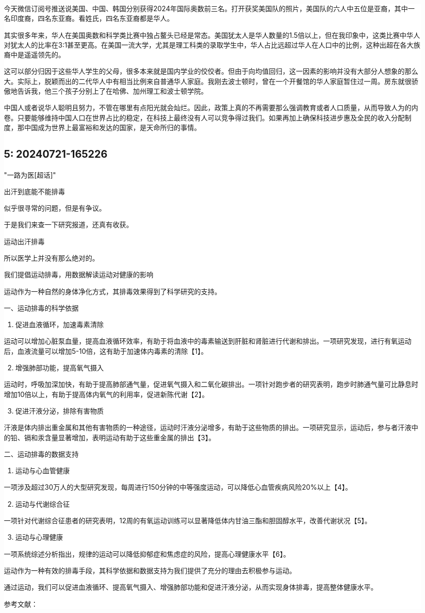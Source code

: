 今天微信订阅号推送说美国、中国、韩国分别获得2024年国际奥数前三名。打开获奖美国队的照片，美国队的六人中五位是亚裔，其中一名印度裔，四名东亚裔。看姓氏，四名东亚裔都是华人。

其实很多年来，华人在美国奥数和科学类比赛中独占鳌头已经是常态。美国犹太人是华人数量的1.5倍以上，但在我印象中，这类比赛中华人对犹太人的比率在3:1甚至更高。在美国一流大学，尤其是理工科类的录取学生中，华人占比远超过华人在人口中的比例，这种出超在各大族裔中是遥遥领先的。

这可以部分归因于这些华人学生的父母，很多本来就是国内学业的佼佼者。但由于向均值回归，这一因素的影响并没有大部分人想象的那么大。实际上，脱颖而出的二代华人中有相当比例来自普通华人家庭。我刚去波士顿时，曾在一个开餐馆的华人家庭暂住过一周。房东就很骄傲地告诉我，他三个孩子分别上了在哈佛、加州理工和波士顿学院。

中国人或者说华人聪明且努力，不管在哪里有点阳光就会灿烂。因此，政策上真的不再需要那么强调教育或者人口质量，从而导致人为的内卷。只要能够维持中国人口在世界占比的稳定，在科技上最终没有人可以竞争得过我们。如果再加上确保科技进步惠及全民的收入分配制度，那中国成为世界上最富裕和发达的国家，是天命所归的事情。

## 5: 20240721-165226

"一路为医[超话]" 

出汗到底能不能排毒

似乎很寻常的问题，但是有争议。

于是我们来查一下研究报道，还真有收获。

运动出汗排毒

所以医学上并没有那么绝对的。

我们提倡运动排毒，用数据解读运动对健康的影响

运动作为一种自然的身体净化方式，其排毒效果得到了科学研究的支持。

一、运动排毒的科学依据

1. 促进血液循环，加速毒素清除

运动可以增加心脏泵血量，提高血液循环效率，有助于将血液中的毒素输送到肝脏和肾脏进行代谢和排出。一项研究发现，进行有氧运动后，血液流量可以增加5-10倍，这有助于加速体内毒素的清除【1】。

2. 增强肺部功能，提高氧气摄入

运动时，呼吸加深加快，有助于提高肺部通气量，促进氧气摄入和二氧化碳排出。一项针对跑步者的研究表明，跑步时肺通气量可比静息时增加10倍以上，有助于提高体内氧气的利用率，促进新陈代谢【2】。

3. 促进汗液分泌，排除有害物质

汗液是体内排出重金属和其他有害物质的一种途径，运动时汗液分泌增多，有助于这些物质的排出。一项研究显示，运动后，参与者汗液中的铅、镉和汞含量显著增加，表明运动有助于这些重金属的排出【3】。

二、运动排毒的数据支持

1. 运动与心血管健康

一项涉及超过30万人的大型研究发现，每周进行150分钟的中等强度运动，可以降低心血管疾病风险20%以上【4】。

2. 运动与代谢综合征

一项针对代谢综合征患者的研究表明，12周的有氧运动训练可以显著降低体内甘油三酯和胆固醇水平，改善代谢状况【5】。

3. 运动与心理健康

一项系统综述分析指出，规律的运动可以降低抑郁症和焦虑症的风险，提高心理健康水平【6】。

运动作为一种有效的排毒手段，其科学依据和数据支持为我们提供了充分的理由去积极参与运动。

通过运动，我们可以促进血液循环、提高氧气摄入、增强肺部功能和促进汗液分泌，从而实现身体排毒，提高整体健康水平。

参考文献：
